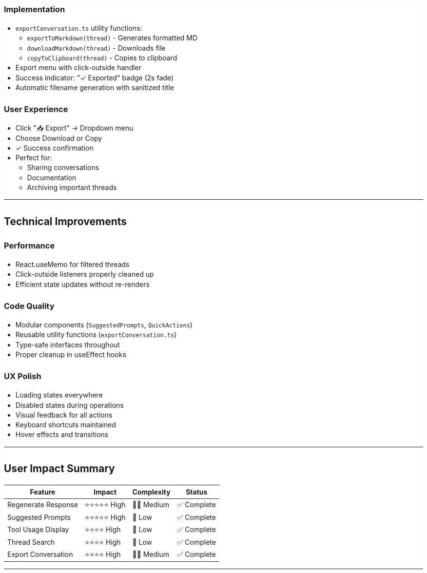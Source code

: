 ### Implementation
- `exportConversation.ts` utility functions:
  - `exportToMarkdown(thread)` - Generates formatted MD
  - `downloadMarkdown(thread)` - Downloads file
  - `copyToClipboard(thread)` - Copies to clipboard
- Export menu with click-outside handler
- Success indicator: "✓ Exported" badge (2s fade)
- Automatic filename generation with sanitized title

### User Experience
- Click "📥 Export" → Dropdown menu
- Choose Download or Copy
- ✓ Success confirmation
- Perfect for:
  - Sharing conversations
  - Documentation
  - Archiving important threads

---

## Technical Improvements

### Performance
- React.useMemo for filtered threads
- Click-outside listeners properly cleaned up
- Efficient state updates without re-renders

### Code Quality
- Modular components (`SuggestedPrompts`, `QuickActions`)
- Reusable utility functions (`exportConversation.ts`)
- Type-safe interfaces throughout
- Proper cleanup in useEffect hooks

### UX Polish
- Loading states everywhere
- Disabled states during operations
- Visual feedback for all actions
- Keyboard shortcuts maintained
- Hover effects and transitions

---

## User Impact Summary

| Feature | Impact | Complexity | Status |
|---------|--------|------------|--------|
| Regenerate Response | ⭐⭐⭐⭐⭐ High | 🔧🔧 Medium | ✅ Complete |
| Suggested Prompts | ⭐⭐⭐⭐⭐ High | 🔧 Low | ✅ Complete |
| Tool Usage Display | ⭐⭐⭐⭐ High | 🔧 Low | ✅ Complete |
| Thread Search | ⭐⭐⭐⭐ High | 🔧 Low | ✅ Complete |
| Export Conversation | ⭐⭐⭐⭐ High | 🔧🔧 Medium | ✅ Complete |

---